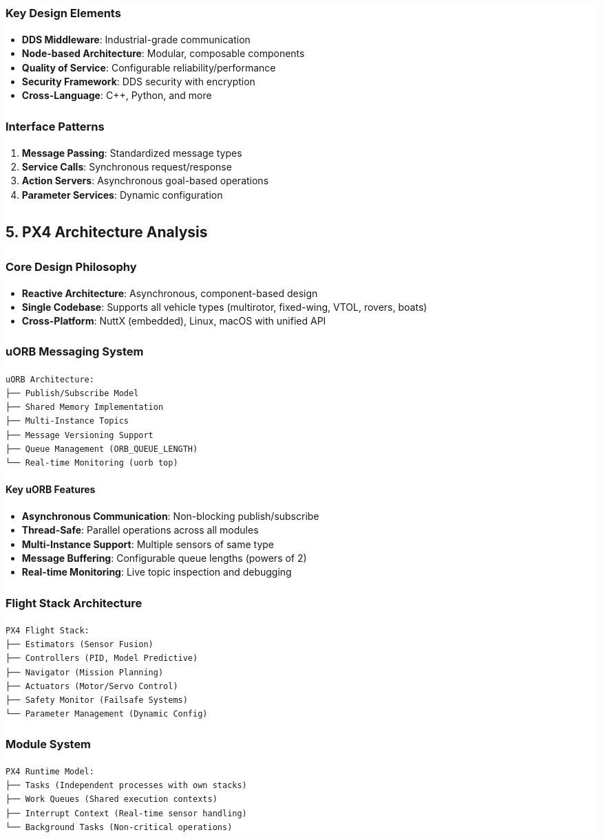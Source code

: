 ### Key Design Elements
- **DDS Middleware**: Industrial-grade communication
- **Node-based Architecture**: Modular, composable components
- **Quality of Service**: Configurable reliability/performance
- **Security Framework**: DDS security with encryption
- **Cross-Language**: C++, Python, and more

### Interface Patterns
1. **Message Passing**: Standardized message types
2. **Service Calls**: Synchronous request/response
3. **Action Servers**: Asynchronous goal-based operations
4. **Parameter Services**: Dynamic configuration

## 5. PX4 Architecture Analysis

### Core Design Philosophy
- **Reactive Architecture**: Asynchronous, component-based design
- **Single Codebase**: Supports all vehicle types (multirotor, fixed-wing, VTOL, rovers, boats)
- **Cross-Platform**: NuttX (embedded), Linux, macOS with unified API

### uORB Messaging System
```
uORB Architecture:
├── Publish/Subscribe Model
├── Shared Memory Implementation
├── Multi-Instance Topics
├── Message Versioning Support
├── Queue Management (ORB_QUEUE_LENGTH)
└── Real-time Monitoring (uorb top)
```

#### Key uORB Features
- **Asynchronous Communication**: Non-blocking publish/subscribe
- **Thread-Safe**: Parallel operations across all modules
- **Multi-Instance Support**: Multiple sensors of same type
- **Message Buffering**: Configurable queue lengths (powers of 2)
- **Real-time Monitoring**: Live topic inspection and debugging

### Flight Stack Architecture
```
PX4 Flight Stack:
├── Estimators (Sensor Fusion)
├── Controllers (PID, Model Predictive)
├── Navigator (Mission Planning)
├── Actuators (Motor/Servo Control)
├── Safety Monitor (Failsafe Systems)
└── Parameter Management (Dynamic Config)
```

### Module System
```
PX4 Runtime Model:
├── Tasks (Independent processes with own stacks)
├── Work Queues (Shared execution contexts)
├── Interrupt Context (Real-time sensor handling)
└── Background Tasks (Non-critical operations)
```
